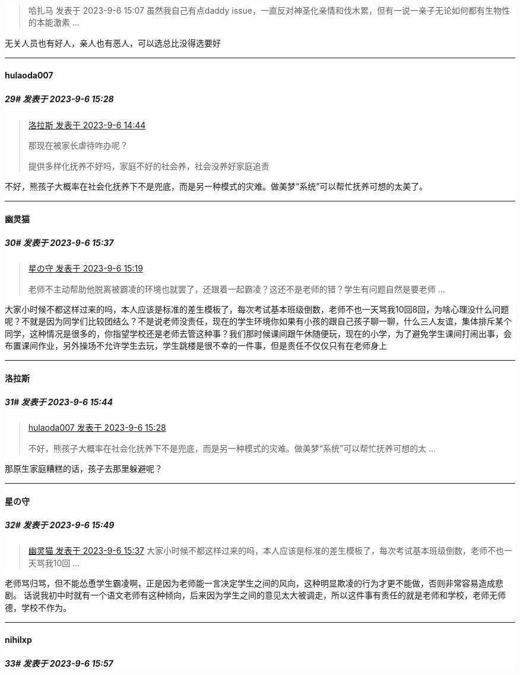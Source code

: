 <blockquote>哈扎马 发表于 2023-9-6 15:07
虽然我自己有点daddy issue，一直反对神圣化亲情和伐木累，但有一说一亲子无论如何都有生物性的本能激素 ...</blockquote>
无关人员也有好人，亲人也有恶人，可以选总比没得选要好

*****

####  hulaoda007  
##### 29#       发表于 2023-9-6 15:28

<blockquote><a href="httphttps://bbs.saraba1st.com/2b/forum.php?mod=redirect&amp;goto=findpost&amp;pid=62311682&amp;ptid=2151604" target="_blank">洛拉斯 发表于 2023-9-6 14:44</a>

那现在被家长虐待咋办呢？

提供多样化抚养不好吗，家庭不好的社会养，社会没养好家庭追责</blockquote>
不好，熊孩子大概率在社会化抚养下不是兜底，而是另一种模式的灾难。做美梦“系统”可以帮忙抚养可想的太美了。

*****

####  幽灵猫  
##### 30#       发表于 2023-9-6 15:37

<blockquote><a href="httphttps://bbs.saraba1st.com/2b/forum.php?mod=redirect&amp;goto=findpost&amp;pid=62312113&amp;ptid=2151604" target="_blank">星の守 发表于 2023-9-6 15:19</a>

老师不主动帮助他脱离被霸凌的环境也就罢了，还跟着一起霸凌？这还不是老师的错？学生有问题自然是要老师 ...</blockquote>
大家小时候不都这样过来的吗，本人应该是标准的差生模板了，每次考试基本班级倒数，老师不也一天骂我10回8回，为啥心理没什么问题呢？不就是因为同学们比较团结么？不是说老师没责任，现在的学生环境你如果有小孩的跟自己孩子聊一聊，什么三人友谊，集体排斥某个同学，这种情况是很多的，你指望学校还是老师去管这种事？我们那时候课间跟午休随便玩，现在的小学，为了避免学生课间打闹出事，会布置课间作业，另外操场不允许学生去玩，学生跳楼是很不幸的一件事，但是责任不仅仅只有在老师身上


*****

####  洛拉斯  
##### 31#       发表于 2023-9-6 15:44

<blockquote><a href="httphttps://bbs.saraba1st.com/2b/forum.php?mod=redirect&amp;goto=findpost&amp;pid=62312241&amp;ptid=2151604" target="_blank">hulaoda007 发表于 2023-9-6 15:28</a>

不好，熊孩子大概率在社会化抚养下不是兜底，而是另一种模式的灾难。做美梦“系统”可以帮忙抚养可想的太 ...</blockquote>
那原生家庭糟糕的话，孩子去那里躲避呢？

*****

####  星の守  
##### 32#       发表于 2023-9-6 15:49

<blockquote><a href="httphttps://bbs.saraba1st.com/2b/forum.php?mod=redirect&amp;goto=findpost&amp;pid=62312357&amp;ptid=2151604" target="_blank">幽灵猫 发表于 2023-9-6 15:37</a>
大家小时候不都这样过来的吗，本人应该是标准的差生模板了，每次考试基本班级倒数，老师不也一天骂我10回 ...</blockquote>
老师骂归骂，但不能怂恿学生霸凌啊，正是因为老师能一言决定学生之间的风向，这种明显欺凌的行为才更不能做，否则非常容易造成悲剧。
话说我初中时就有一个语文老师有这种倾向，后来因为学生之间的意见太大被调走，所以这件事有责任的就是老师和学校，老师无师德，学校不作为。

*****

####  nihilxp  
##### 33#       发表于 2023-9-6 15:57
